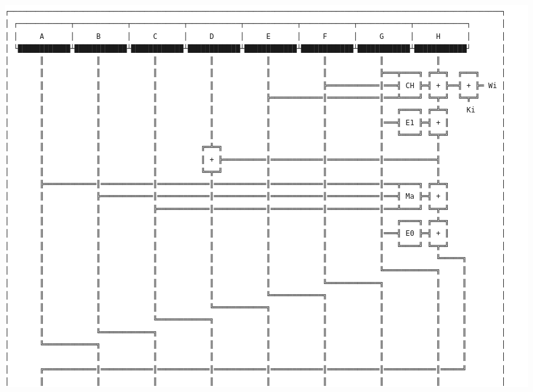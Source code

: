 ```
┌─────────────────────────────────────────────────────────────────────────────────────────────────────────────────┐
│ ┌────────────┬────────────┬────────────┬────────────┬────────────┬────────────┬────────────┬────────────┐       │
│ │     A      │     B      │     C      │     D      │     E      │     F      │     G      │     H      │       │
│ └████████████┴████████████┴████████████┴████████████┴████████████┴████████████┴████████████┴████████████┘       │
│       ║            ║            ║            ║            ║            ║            ║            ║              │
│       ║            ║            ║            ║            ║            ║            ╠═══╦════╗ ╔═╩═╗  ╔═══╗     │
│       ║            ║            ║            ║            ║            ╠════════════║═══╣ CH ╠═╣ + ╠══╣ + ╠═ Wi │
│       ║            ║            ║            ║            ╠════════════║════════════║═══╩════╝ ╚═╦═╝  ╚═╦═╝     │
│       ║            ║            ║            ║            ║            ║            ║   ╔════╗ ╔═╩═╗    Ki      │
│       ║            ║            ║            ║            ║            ║            ║═══╣ E1 ╠═╣ + ║            │
│       ║            ║            ║            ║            ║            ║            ║   ╚════╝ ╚═╦═╝            │
│       ║            ║            ║          ╔═╩═╗          ║            ║            ║            ║              │
│       ║            ║            ║          ║ + ╠══════════║════════════║════════════║════════════╣              │
│       ║            ║            ║          ╚═╦═╝          ║            ║            ║            ║              │
│       ╠════════════║════════════║════════════║════════════║════════════║════════════║═══╦════╗ ╔═╩═╗            │
│       ║            ╠════════════║════════════║════════════║════════════║════════════║═══╣ Ma ╠═╣ + ║            │
│       ║            ║            ╠════════════║════════════║════════════║════════════║═══╩════╝ ╚═╦═╝            │
│       ║            ║            ║            ║            ║            ║            ║   ╔════╗ ╔═╩═╗            │
│       ║            ║            ║            ║            ║            ║            ║═══╣ E0 ╠═╣ + ║            │
│       ║            ║            ║            ║            ║            ║            ║   ╚════╝ ╚═╦═╝            │
│       ║            ║            ║            ║            ║            ║            ║            ╚═════╗        │
│       ║            ║            ║            ║            ║            ║            ╚════════════╗     ║        │
│       ║            ║            ║            ║            ║            ╚════════════╗            ║     ║        │
│       ║            ║            ║            ║            ╚════════════╗            ║            ║     ║        │
│       ║            ║            ║            ╚════════════╗            ║            ║            ║     ║        │
│       ║            ║            ╚════════════╗            ║            ║            ║            ║     ║        │
│       ║            ╚════════════╗            ║            ║            ║            ║            ║     ║        │
│       ╚════════════╗            ║            ║            ║            ║            ║            ║     ║        │
│                    ║            ║            ║            ║            ║            ║            ║     ║        │
│       ╔════════════║════════════║════════════║════════════║════════════║════════════║════════════║═════╝        │
│       ║            ║            ║            ║            ║            ║            ║            ║              │
```